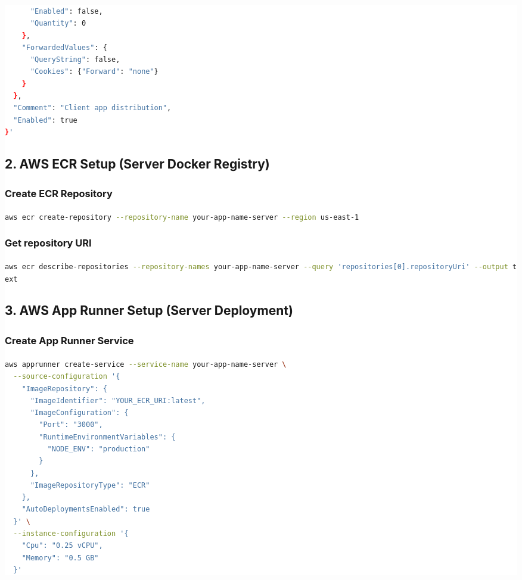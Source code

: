 ```bash
      "Enabled": false,
      "Quantity": 0
    },
    "ForwardedValues": {
      "QueryString": false,
      "Cookies": {"Forward": "none"}
    }
  },
  "Comment": "Client app distribution",
  "Enabled": true
}'
```

## 2. AWS ECR Setup (Server Docker Registry)

### Create ECR Repository

```bash
aws ecr create-repository --repository-name your-app-name-server --region us-east-1
```

### Get repository URI

```bash
aws ecr describe-repositories --repository-names your-app-name-server --query 'repositories[0].repositoryUri' --output text
```

## 3. AWS App Runner Setup (Server Deployment)

### Create App Runner Service

```bash
aws apprunner create-service --service-name your-app-name-server \
  --source-configuration '{
    "ImageRepository": {
      "ImageIdentifier": "YOUR_ECR_URI:latest",
      "ImageConfiguration": {
        "Port": "3000",
        "RuntimeEnvironmentVariables": {
          "NODE_ENV": "production"
        }
      },
      "ImageRepositoryType": "ECR"
    },
    "AutoDeploymentsEnabled": true
  }' \
  --instance-configuration '{
    "Cpu": "0.25 vCPU",
    "Memory": "0.5 GB"
  }'
```
